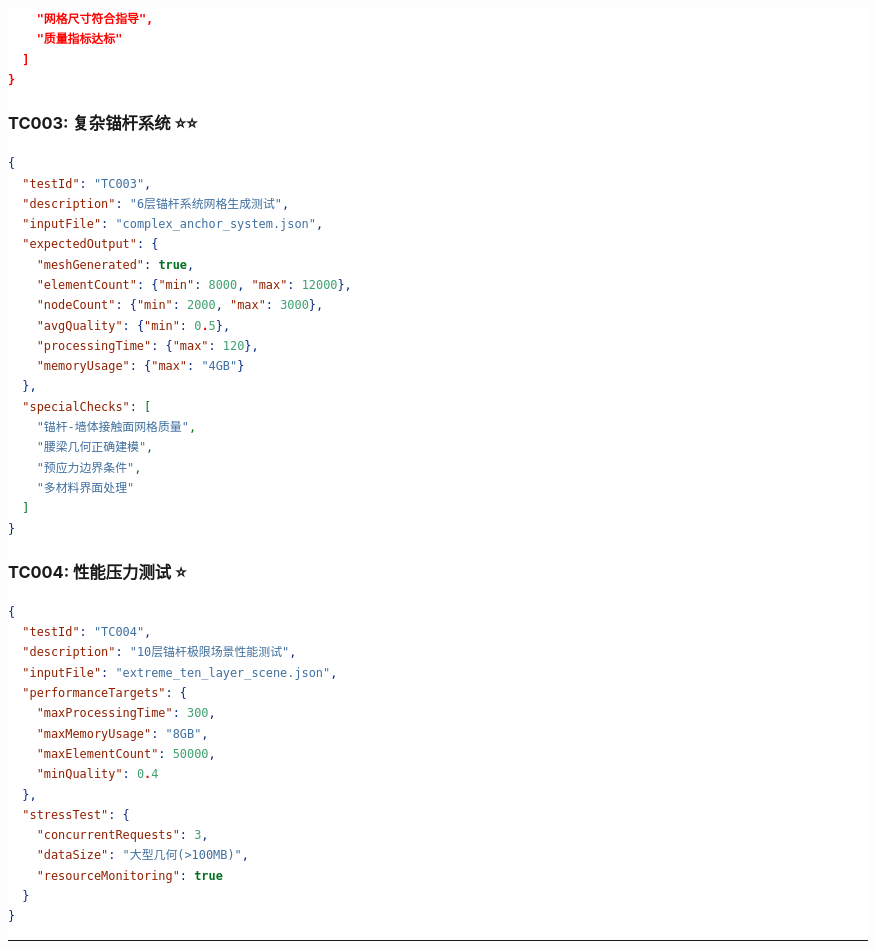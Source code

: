 ```json
    "网格尺寸符合指导",
    "质量指标达标"
  ]
}
```

### **TC003: 复杂锚杆系统** ⭐⭐
```json
{
  "testId": "TC003", 
  "description": "6层锚杆系统网格生成测试",
  "inputFile": "complex_anchor_system.json",
  "expectedOutput": {
    "meshGenerated": true,
    "elementCount": {"min": 8000, "max": 12000},
    "nodeCount": {"min": 2000, "max": 3000},
    "avgQuality": {"min": 0.5},
    "processingTime": {"max": 120},
    "memoryUsage": {"max": "4GB"}
  },
  "specialChecks": [
    "锚杆-墙体接触面网格质量",
    "腰梁几何正确建模",
    "预应力边界条件",
    "多材料界面处理"
  ]
}
```

### **TC004: 性能压力测试** ⭐
```json
{
  "testId": "TC004",
  "description": "10层锚杆极限场景性能测试", 
  "inputFile": "extreme_ten_layer_scene.json",
  "performanceTargets": {
    "maxProcessingTime": 300,
    "maxMemoryUsage": "8GB",
    "maxElementCount": 50000,
    "minQuality": 0.4
  },
  "stressTest": {
    "concurrentRequests": 3,
    "dataSize": "大型几何(>100MB)",
    "resourceMonitoring": true
  }
}
```

---
